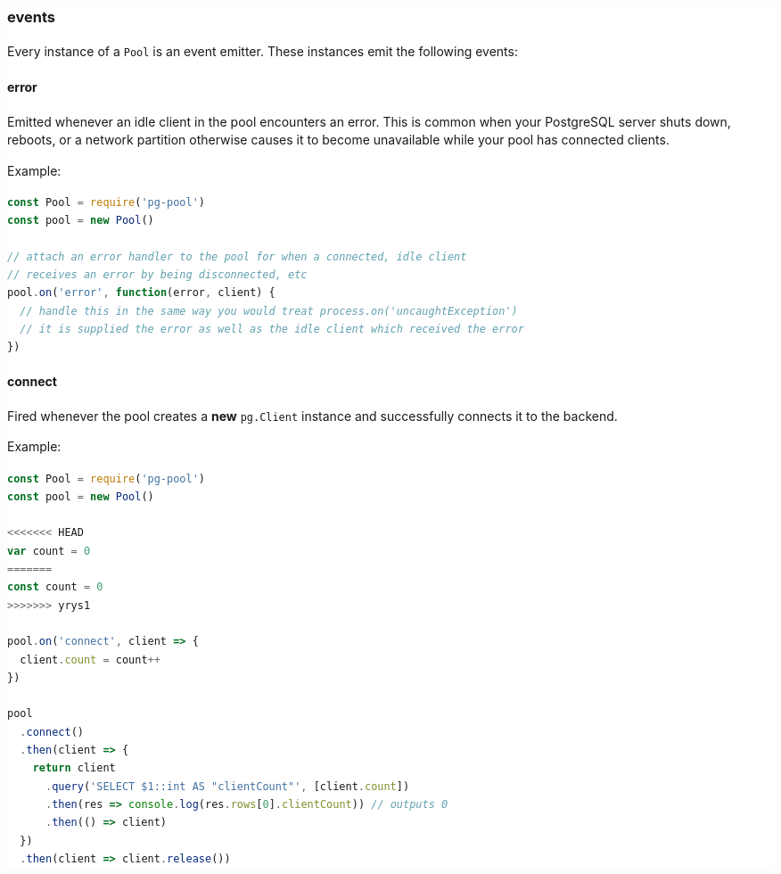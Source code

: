 ### events

Every instance of a `Pool` is an event emitter.  These instances emit the following events:

#### error

Emitted whenever an idle client in the pool encounters an error.  This is common when your PostgreSQL server shuts down, reboots, or a network partition otherwise causes it to become unavailable while your pool has connected clients.

Example:

```js
const Pool = require('pg-pool')
const pool = new Pool()

// attach an error handler to the pool for when a connected, idle client
// receives an error by being disconnected, etc
pool.on('error', function(error, client) {
  // handle this in the same way you would treat process.on('uncaughtException')
  // it is supplied the error as well as the idle client which received the error
})
```

#### connect

Fired whenever the pool creates a __new__ `pg.Client` instance and successfully connects it to the backend.

Example:

```js
const Pool = require('pg-pool')
const pool = new Pool()

<<<<<<< HEAD
var count = 0
=======
const count = 0
>>>>>>> yrys1

pool.on('connect', client => {
  client.count = count++
})

pool
  .connect()
  .then(client => {
    return client
      .query('SELECT $1::int AS "clientCount"', [client.count])
      .then(res => console.log(res.rows[0].clientCount)) // outputs 0
      .then(() => client)
  })
  .then(client => client.release())

```
